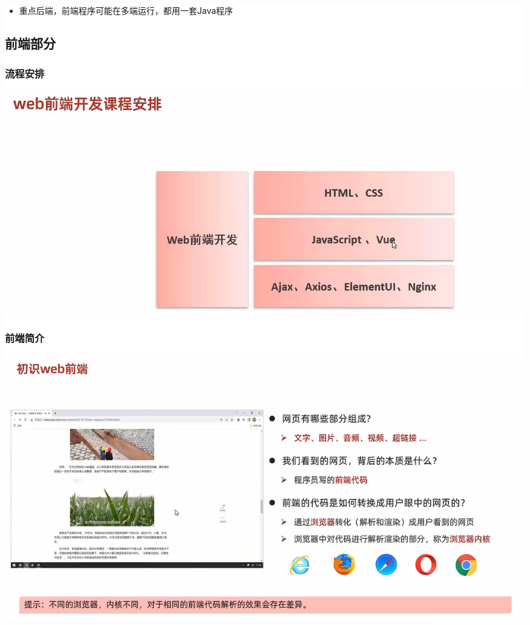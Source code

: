 - 重点后端，前端程序可能在多端运行，都用一套Java程序

## 前端部分

### 流程安排

![screen-capture](6377af00cc793f10d95e051f63f4ff43.png)

### 前端简介

![screen-capture](ea279b6c632dfeab7c7234391b248102.png)
